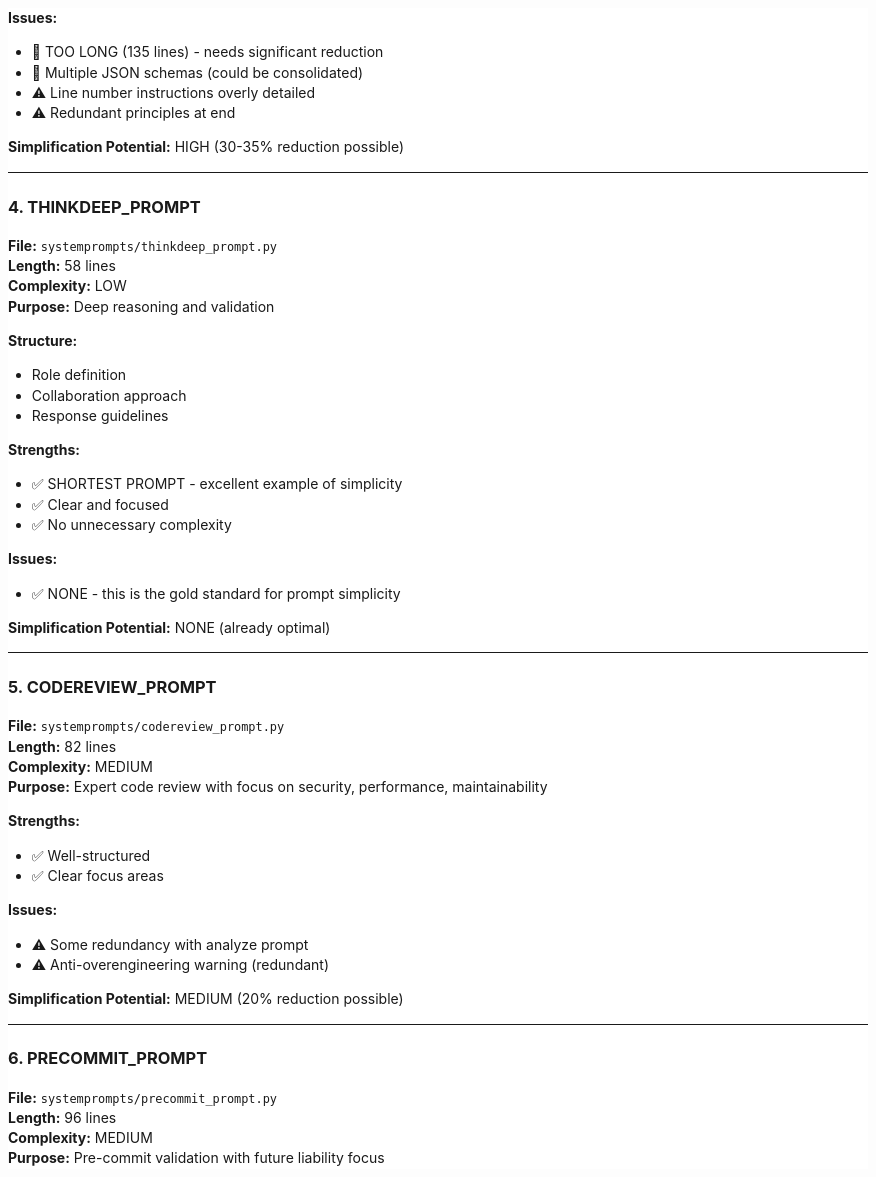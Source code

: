 **Issues:**
- 🔴 TOO LONG (135 lines) - needs significant reduction
- 🔴 Multiple JSON schemas (could be consolidated)
- ⚠️ Line number instructions overly detailed
- ⚠️ Redundant principles at end

**Simplification Potential:** HIGH (30-35% reduction possible)

---

### 4. THINKDEEP_PROMPT
**File:** `systemprompts/thinkdeep_prompt.py`  
**Length:** 58 lines  
**Complexity:** LOW  
**Purpose:** Deep reasoning and validation

**Structure:**
- Role definition
- Collaboration approach
- Response guidelines

**Strengths:**
- ✅ SHORTEST PROMPT - excellent example of simplicity
- ✅ Clear and focused
- ✅ No unnecessary complexity

**Issues:**
- ✅ NONE - this is the gold standard for prompt simplicity

**Simplification Potential:** NONE (already optimal)

---

### 5. CODEREVIEW_PROMPT
**File:** `systemprompts/codereview_prompt.py`  
**Length:** 82 lines  
**Complexity:** MEDIUM  
**Purpose:** Expert code review with focus on security, performance, maintainability

**Strengths:**
- ✅ Well-structured
- ✅ Clear focus areas

**Issues:**
- ⚠️ Some redundancy with analyze prompt
- ⚠️ Anti-overengineering warning (redundant)

**Simplification Potential:** MEDIUM (20% reduction possible)

---

### 6. PRECOMMIT_PROMPT
**File:** `systemprompts/precommit_prompt.py`  
**Length:** 96 lines  
**Complexity:** MEDIUM  
**Purpose:** Pre-commit validation with future liability focus
